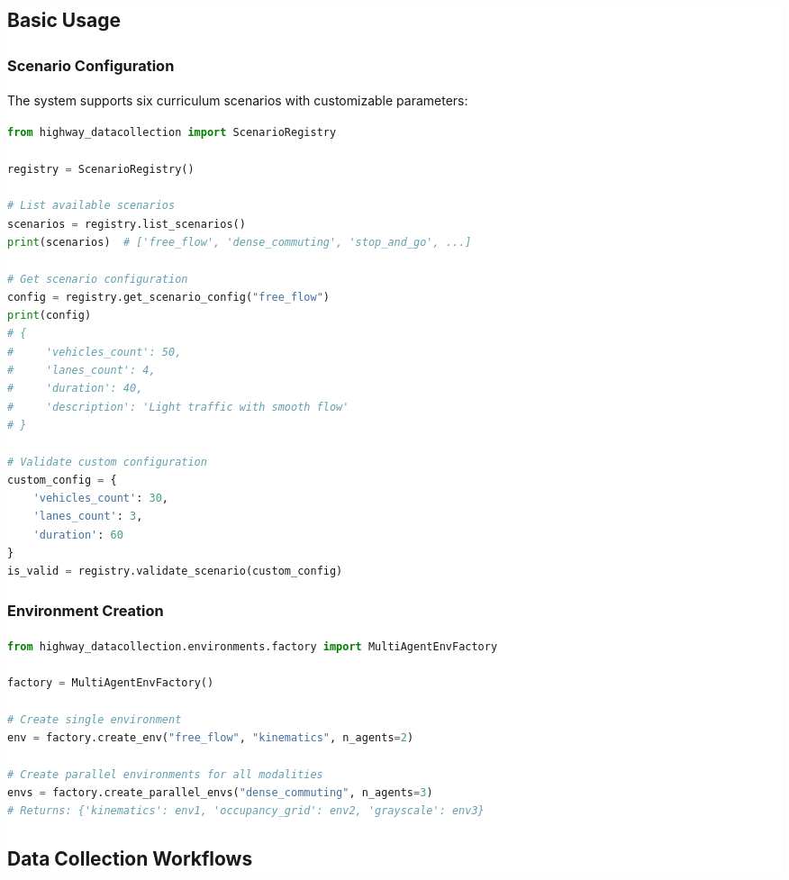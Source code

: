 ## Basic Usage

### Scenario Configuration

The system supports six curriculum scenarios with customizable parameters:

```python
from highway_datacollection import ScenarioRegistry

registry = ScenarioRegistry()

# List available scenarios
scenarios = registry.list_scenarios()
print(scenarios)  # ['free_flow', 'dense_commuting', 'stop_and_go', ...]

# Get scenario configuration
config = registry.get_scenario_config("free_flow")
print(config)
# {
#     'vehicles_count': 50,
#     'lanes_count': 4,
#     'duration': 40,
#     'description': 'Light traffic with smooth flow'
# }

# Validate custom configuration
custom_config = {
    'vehicles_count': 30,
    'lanes_count': 3,
    'duration': 60
}
is_valid = registry.validate_scenario(custom_config)
```

### Environment Creation

```python
from highway_datacollection.environments.factory import MultiAgentEnvFactory

factory = MultiAgentEnvFactory()

# Create single environment
env = factory.create_env("free_flow", "kinematics", n_agents=2)

# Create parallel environments for all modalities
envs = factory.create_parallel_envs("dense_commuting", n_agents=3)
# Returns: {'kinematics': env1, 'occupancy_grid': env2, 'grayscale': env3}
```

## Data Collection Workflows
